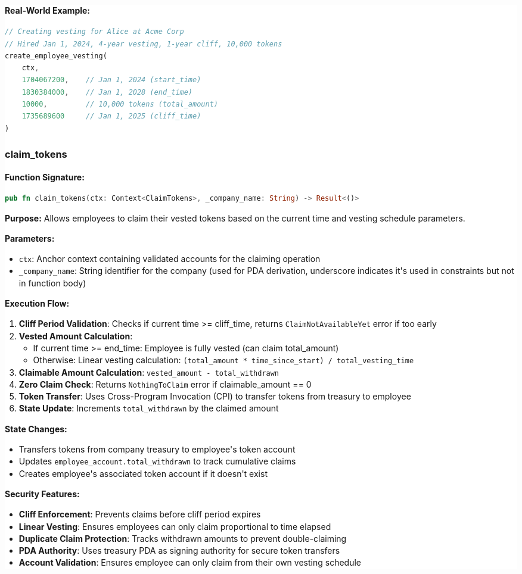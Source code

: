 **Real-World Example:**

```rust
// Creating vesting for Alice at Acme Corp
// Hired Jan 1, 2024, 4-year vesting, 1-year cliff, 10,000 tokens
create_employee_vesting(
    ctx,
    1704067200,    // Jan 1, 2024 (start_time)
    1830384000,    // Jan 1, 2028 (end_time)
    10000,         // 10,000 tokens (total_amount)
    1735689600     // Jan 1, 2025 (cliff_time)
)
```

### claim_tokens

**Function Signature:**

```rust
pub fn claim_tokens(ctx: Context<ClaimTokens>, _company_name: String) -> Result<()>
```

**Purpose:** Allows employees to claim their vested tokens based on the current time and vesting schedule parameters.

**Parameters:**

- `ctx`: Anchor context containing validated accounts for the claiming operation
- `_company_name`: String identifier for the company (used for PDA derivation, underscore indicates it's used in constraints but not in function body)

**Execution Flow:**

1. **Cliff Period Validation**: Checks if current time >= cliff_time, returns `ClaimNotAvailableYet` error if too early
2. **Vested Amount Calculation**:
   - If current time >= end_time: Employee is fully vested (can claim total_amount)
   - Otherwise: Linear vesting calculation: `(total_amount * time_since_start) / total_vesting_time`
3. **Claimable Amount Calculation**: `vested_amount - total_withdrawn`
4. **Zero Claim Check**: Returns `NothingToClaim` error if claimable_amount == 0
5. **Token Transfer**: Uses Cross-Program Invocation (CPI) to transfer tokens from treasury to employee
6. **State Update**: Increments `total_withdrawn` by the claimed amount

**State Changes:**

- Transfers tokens from company treasury to employee's token account
- Updates `employee_account.total_withdrawn` to track cumulative claims
- Creates employee's associated token account if it doesn't exist

**Security Features:**

- **Cliff Enforcement**: Prevents claims before cliff period expires
- **Linear Vesting**: Ensures employees can only claim proportional to time elapsed
- **Duplicate Claim Protection**: Tracks withdrawn amounts to prevent double-claiming
- **PDA Authority**: Uses treasury PDA as signing authority for secure token transfers
- **Account Validation**: Ensures employee can only claim from their own vesting schedule
